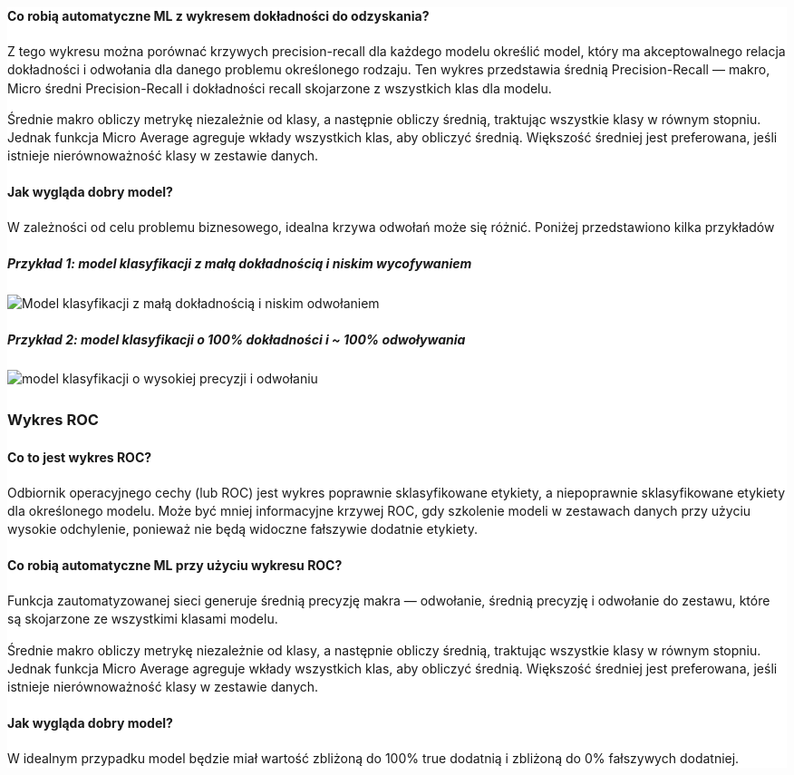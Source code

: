 #### <a name="what-does-automated-ml-do-with-the-precision-recall-chart"></a>Co robią automatyczne ML z wykresem dokładności do odzyskania?

Z tego wykresu można porównać krzywych precision-recall dla każdego modelu określić model, który ma akceptowalnego relacja dokładności i odwołania dla danego problemu określonego rodzaju. Ten wykres przedstawia średnią Precision-Recall — makro, Micro średni Precision-Recall i dokładności recall skojarzone z wszystkich klas dla modelu. 

Średnie makro obliczy metrykę niezależnie od klasy, a następnie obliczy średnią, traktując wszystkie klasy w równym stopniu. Jednak funkcja Micro Average agreguje wkłady wszystkich klas, aby obliczyć średnią. Większość średniej jest preferowana, jeśli istnieje nierównoważność klasy w zestawie danych.

#### <a name="what-does-a-good-model-look-like"></a>Jak wygląda dobry model?
W zależności od celu problemu biznesowego, idealna krzywa odwołań może się różnić. Poniżej przedstawiono kilka przykładów

##### <a name="example-1-a-classification-model-with-low-precision-and-low-recall"></a>Przykład 1: model klasyfikacji z małą dokładnością i niskim wycofywaniem
![Model klasyfikacji z małą dokładnością i niskim odwołaniem](./media/how-to-understand-automated-ml/azure-machine-learning-auto-ml-precision-recall1.png)

##### <a name="example-2-a-classification-model-with-100-precision-and-100-recall"></a>Przykład 2: model klasyfikacji o 100% dokładności i ~ 100% odwoływania 
![model klasyfikacji o wysokiej precyzji i odwołaniu](./media/how-to-understand-automated-ml/azure-machine-learning-auto-ml-precision-recall2.png)
<a name="roc"></a>
### <a name="roc-chart"></a>Wykres ROC

#### <a name="what-is-a-roc-chart"></a>Co to jest wykres ROC?
Odbiornik operacyjnego cechy (lub ROC) jest wykres poprawnie sklasyfikowane etykiety, a niepoprawnie sklasyfikowane etykiety dla określonego modelu. Może być mniej informacyjne krzywej ROC, gdy szkolenie modeli w zestawach danych przy użyciu wysokie odchylenie, ponieważ nie będą widoczne fałszywie dodatnie etykiety.

#### <a name="what-does-automated-ml-do-with-the-roc-chart"></a>Co robią automatyczne ML przy użyciu wykresu ROC?
Funkcja zautomatyzowanej sieci generuje średnią precyzję makra — odwołanie, średnią precyzję i odwołanie do zestawu, które są skojarzone ze wszystkimi klasami modelu. 

Średnie makro obliczy metrykę niezależnie od klasy, a następnie obliczy średnią, traktując wszystkie klasy w równym stopniu. Jednak funkcja Micro Average agreguje wkłady wszystkich klas, aby obliczyć średnią. Większość średniej jest preferowana, jeśli istnieje nierównoważność klasy w zestawie danych.

#### <a name="what-does-a-good-model-look-like"></a>Jak wygląda dobry model?
W idealnym przypadku model będzie miał wartość zbliżoną do 100% true dodatnią i zbliżoną do 0% fałszywych dodatniej. 
